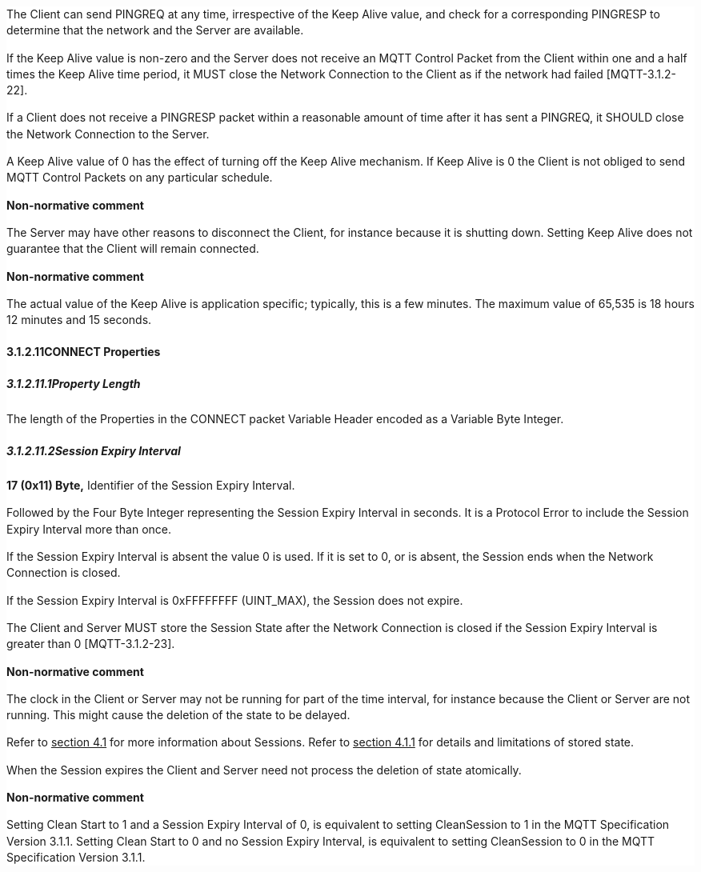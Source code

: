 The Client can send PINGREQ at any time, irrespective of the Keep Alive value, and check for a corresponding PINGRESP to determine that the network and the Server are available.

If the Keep Alive value is non-zero and the Server does not receive an MQTT Control Packet from the Client within one and a half times the Keep Alive time period, it MUST close the Network Connection to the Client as if the network had failed [MQTT-3.1.2-22].

If a Client does not receive a PINGRESP packet within a reasonable amount of time after it has sent a PINGREQ, it SHOULD close the Network Connection to the Server.

A Keep Alive value of 0 has the effect of turning off the Keep Alive mechanism. If Keep Alive is 0 the Client is not obliged to send MQTT Control Packets on any particular schedule.

**Non-normative comment**

The Server may have other reasons to disconnect the Client, for instance because it is shutting down. Setting Keep Alive does not guarantee that the Client will remain connected.

**Non-normative comment**

The actual value of the Keep Alive is application specific; typically, this is a few minutes. The maximum value of 65,535 is 18 hours 12 minutes and 15 seconds.

#### 3.1.2.11CONNECT Properties

##### 3.1.2.11.1Property Length

The length of the Properties in the CONNECT packet Variable Header encoded as a Variable Byte Integer.

##### 3.1.2.11.2Session Expiry Interval

**17 (0x11) Byte,** Identifier of the Session Expiry Interval.

Followed by the Four Byte Integer representing the Session Expiry Interval in seconds. It is a Protocol Error to include the Session Expiry Interval more than once.

If the Session Expiry Interval is absent the value 0 is used. If it is set to 0, or is absent, the Session ends when the Network Connection is closed.

If the Session Expiry Interval is 0xFFFFFFFF (UINT\_MAX), the Session does not expire.

The Client and Server MUST store the Session State after the Network Connection is closed if the Session Expiry Interval is greater than 0 [MQTT-3.1.2-23].

**Non-normative comment**

The clock in the Client or Server may not be running for part of the time interval, for instance because the Client or Server are not running. This might cause the deletion of the state to be delayed.

Refer to [section 4.1](#_Session_State) for more information about Sessions. Refer to [section 4.1.1](#_Storing_Session_State) for details and limitations of stored state.

When the Session expires the Client and Server need not process the deletion of state atomically.

**Non-normative comment**

Setting Clean Start to 1 and a Session Expiry Interval of 0, is equivalent to setting CleanSession to 1 in the MQTT Specification Version 3.1.1. Setting Clean Start to 0 and no Session Expiry Interval, is equivalent to setting CleanSession to 0 in the MQTT Specification Version 3.1.1.
